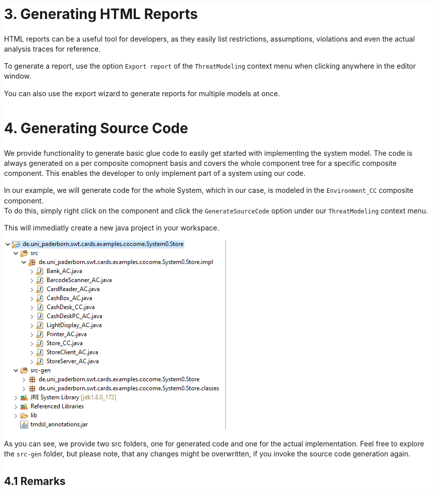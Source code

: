 # 3. Generating HTML Reports

HTML reports can be a useful tool for developers, as they easily list restrictions, assumptions, violations and even the actual analysis traces for reference. 

To generate a report, use the option `Export report` of the `ThreatModeling` context menu when clicking anywhere in the editor window.

You can also use the export wizard to generate reports for multiple models at once.

# 4. Generating Source Code

We provide functionality to generate basic glue code to easily get started with implementing the system model. The code is always generated on a per composite comopnent basis and covers the whole component tree for a specific composite component. This enables the developer to only implement part of a system using our code.

In our example, we will generate code for the whole System, which in our case, is modeled in the `Environment_CC` composite component.  
To do this, simply right click on the component and click the `GenerateSourceCode` option under our `ThreatModeling` context menu.

This will immediatly create a new java project in your workspace.

![Source Code](pictures/sourcecode.png)

As you can see, we provide two src folders, one for generated code and one for the actual implementation. Feel free to explore the `src-gen` folder, but please note, that any changes might be overwritten, if you invoke the source code generation again.

## 4.1 Remarks
